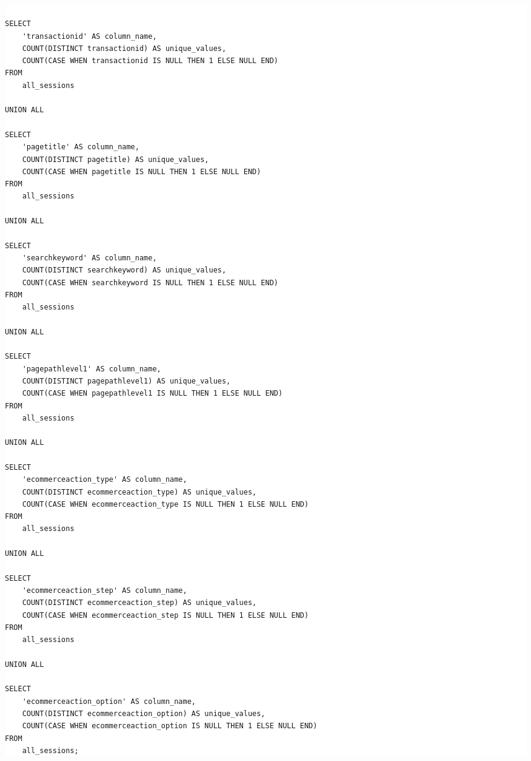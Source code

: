 ```

SELECT
    'transactionid' AS column_name,
    COUNT(DISTINCT transactionid) AS unique_values,
    COUNT(CASE WHEN transactionid IS NULL THEN 1 ELSE NULL END)
FROM
    all_sessions

UNION ALL

SELECT
    'pagetitle' AS column_name,
    COUNT(DISTINCT pagetitle) AS unique_values,
    COUNT(CASE WHEN pagetitle IS NULL THEN 1 ELSE NULL END)
FROM
    all_sessions

UNION ALL

SELECT
    'searchkeyword' AS column_name,
    COUNT(DISTINCT searchkeyword) AS unique_values,
    COUNT(CASE WHEN searchkeyword IS NULL THEN 1 ELSE NULL END)
FROM
    all_sessions

UNION ALL

SELECT
    'pagepathlevel1' AS column_name,
    COUNT(DISTINCT pagepathlevel1) AS unique_values,
    COUNT(CASE WHEN pagepathlevel1 IS NULL THEN 1 ELSE NULL END)
FROM
    all_sessions

UNION ALL

SELECT
    'ecommerceaction_type' AS column_name,
    COUNT(DISTINCT ecommerceaction_type) AS unique_values,
    COUNT(CASE WHEN ecommerceaction_type IS NULL THEN 1 ELSE NULL END)
FROM
    all_sessions

UNION ALL

SELECT
    'ecommerceaction_step' AS column_name,
    COUNT(DISTINCT ecommerceaction_step) AS unique_values,
    COUNT(CASE WHEN ecommerceaction_step IS NULL THEN 1 ELSE NULL END)
FROM
    all_sessions

UNION ALL

SELECT
    'ecommerceaction_option' AS column_name,
    COUNT(DISTINCT ecommerceaction_option) AS unique_values,
    COUNT(CASE WHEN ecommerceaction_option IS NULL THEN 1 ELSE NULL END)
FROM
    all_sessions;
```
